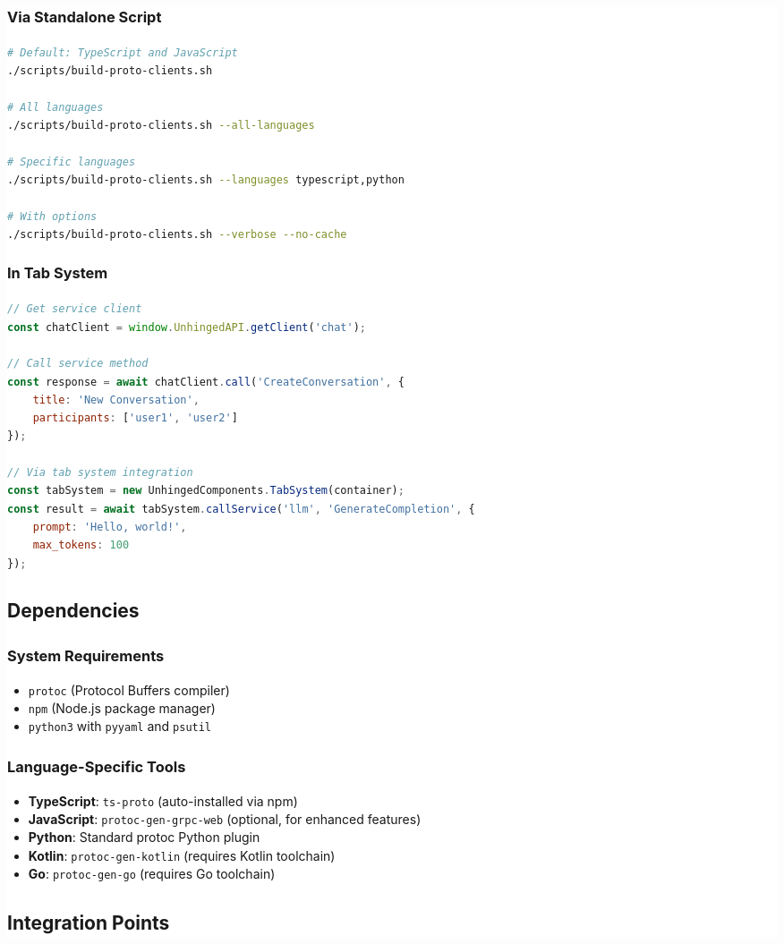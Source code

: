### Via Standalone Script

```bash
# Default: TypeScript and JavaScript
./scripts/build-proto-clients.sh

# All languages
./scripts/build-proto-clients.sh --all-languages

# Specific languages
./scripts/build-proto-clients.sh --languages typescript,python

# With options
./scripts/build-proto-clients.sh --verbose --no-cache
```

### In Tab System

```javascript
// Get service client
const chatClient = window.UnhingedAPI.getClient('chat');

// Call service method
const response = await chatClient.call('CreateConversation', {
    title: 'New Conversation',
    participants: ['user1', 'user2']
});

// Via tab system integration
const tabSystem = new UnhingedComponents.TabSystem(container);
const result = await tabSystem.callService('llm', 'GenerateCompletion', {
    prompt: 'Hello, world!',
    max_tokens: 100
});
```

## Dependencies

### System Requirements
- `protoc` (Protocol Buffers compiler)
- `npm` (Node.js package manager)
- `python3` with `pyyaml` and `psutil`

### Language-Specific Tools
- **TypeScript**: `ts-proto` (auto-installed via npm)
- **JavaScript**: `protoc-gen-grpc-web` (optional, for enhanced features)
- **Python**: Standard protoc Python plugin
- **Kotlin**: `protoc-gen-kotlin` (requires Kotlin toolchain)
- **Go**: `protoc-gen-go` (requires Go toolchain)

## Integration Points
